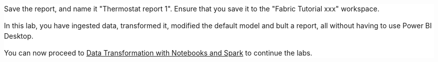 
Save the report, and name it "Thermostat report 1". Ensure that you save it to the "Fabric Tutorial xxx" workspace.

In this lab, you have ingested data, transformed it, modified the default model and bult a report, all without having to use Power BI Desktop.

You can now proceed to [Data Transformation with Notebooks and Spark](./2.%20Data%20Transformation%20with%20Notebooks%20and%20Spark.md) to continue the labs.